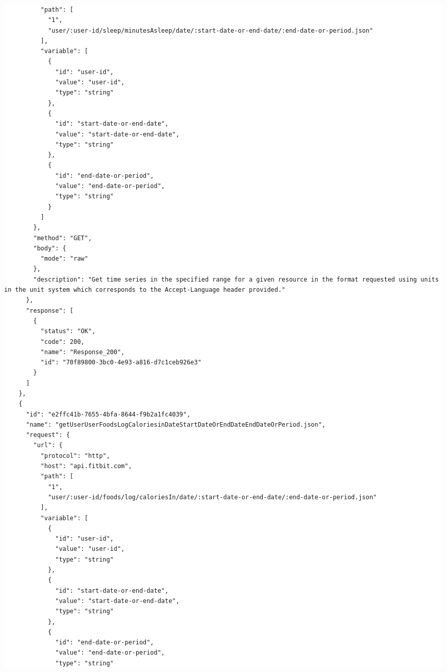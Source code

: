               "path": [
                "1",
                "user/:user-id/sleep/minutesAsleep/date/:start-date-or-end-date/:end-date-or-period.json"
              ],
              "variable": [
                {
                  "id": "user-id",
                  "value": "user-id",
                  "type": "string"
                },
                {
                  "id": "start-date-or-end-date",
                  "value": "start-date-or-end-date",
                  "type": "string"
                },
                {
                  "id": "end-date-or-period",
                  "value": "end-date-or-period",
                  "type": "string"
                }
              ]
            },
            "method": "GET",
            "body": {
              "mode": "raw"
            },
            "description": "Get time series in the specified range for a given resource in the format requested using units in the unit system which corresponds to the Accept-Language header provided."
          },
          "response": [
            {
              "status": "OK",
              "code": 200,
              "name": "Response_200",
              "id": "70f89800-3bc0-4e93-a816-d7c1ceb926e3"
            }
          ]
        },
        {
          "id": "e2ffc41b-7655-4bfa-8644-f9b2a1fc4039",
          "name": "getUserUserFoodsLogCaloriesinDateStartDateOrEndDateEndDateOrPeriod.json",
          "request": {
            "url": {
              "protocol": "http",
              "host": "api.fitbit.com",
              "path": [
                "1",
                "user/:user-id/foods/log/caloriesIn/date/:start-date-or-end-date/:end-date-or-period.json"
              ],
              "variable": [
                {
                  "id": "user-id",
                  "value": "user-id",
                  "type": "string"
                },
                {
                  "id": "start-date-or-end-date",
                  "value": "start-date-or-end-date",
                  "type": "string"
                },
                {
                  "id": "end-date-or-period",
                  "value": "end-date-or-period",
                  "type": "string"